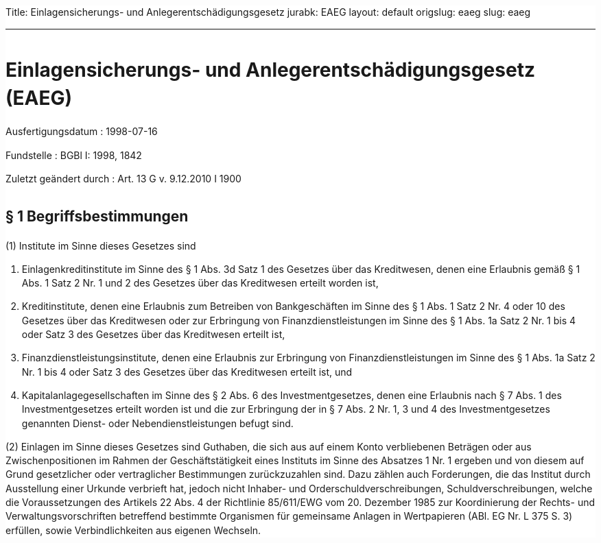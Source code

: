 Title: Einlagensicherungs- und Anlegerentschädigungsgesetz
jurabk: EAEG
layout: default
origslug: eaeg
slug: eaeg

---

# Einlagensicherungs- und Anlegerentschädigungsgesetz (EAEG)

Ausfertigungsdatum
:   1998-07-16

Fundstelle
:   BGBl I: 1998, 1842

Zuletzt geändert durch
:   Art. 13 G v. 9.12.2010 I 1900


## § 1 Begriffsbestimmungen

(1) Institute im Sinne dieses Gesetzes sind

1.  Einlagenkreditinstitute im Sinne des § 1 Abs. 3d Satz 1 des Gesetzes
    über das Kreditwesen, denen eine Erlaubnis gemäß § 1 Abs. 1 Satz 2 Nr.
    1 und 2 des Gesetzes über das Kreditwesen erteilt worden ist,


2.  Kreditinstitute, denen eine Erlaubnis zum Betreiben von Bankgeschäften
    im Sinne des § 1 Abs. 1 Satz 2 Nr. 4 oder 10 des Gesetzes über das
    Kreditwesen oder zur Erbringung von Finanzdienstleistungen im Sinne
    des § 1 Abs. 1a Satz 2 Nr. 1 bis 4 oder Satz 3 des Gesetzes über das
    Kreditwesen erteilt ist,


3.  Finanzdienstleistungsinstitute, denen eine Erlaubnis zur Erbringung
    von Finanzdienstleistungen im Sinne des § 1 Abs. 1a Satz 2 Nr. 1 bis 4
    oder Satz 3 des Gesetzes über das Kreditwesen erteilt ist, und


4.  Kapitalanlagegesellschaften im Sinne des § 2 Abs. 6 des
    Investmentgesetzes, denen eine Erlaubnis nach § 7 Abs. 1 des
    Investmentgesetzes erteilt worden ist und die zur Erbringung der in §
    7 Abs. 2 Nr. 1, 3 und 4 des Investmentgesetzes genannten Dienst- oder
    Nebendienstleistungen befugt sind.




(2) Einlagen im Sinne dieses Gesetzes sind Guthaben, die sich aus auf
einem Konto verbliebenen Beträgen oder aus Zwischenpositionen im
Rahmen der Geschäftstätigkeit eines Instituts im Sinne des Absatzes 1
Nr. 1 ergeben und von diesem auf Grund gesetzlicher oder vertraglicher
Bestimmungen zurückzuzahlen sind. Dazu zählen auch Forderungen, die
das Institut durch Ausstellung einer Urkunde verbrieft hat, jedoch
nicht Inhaber- und Orderschuldverschreibungen, Schuldverschreibungen,
welche die Voraussetzungen des Artikels 22 Abs. 4 der Richtlinie
85/611/EWG vom 20. Dezember 1985 zur Koordinierung der Rechts- und
Verwaltungsvorschriften betreffend bestimmte Organismen für gemeinsame
Anlagen in Wertpapieren (ABl. EG Nr. L 375 S. 3) erfüllen, sowie
Verbindlichkeiten aus eigenen Wechseln.
